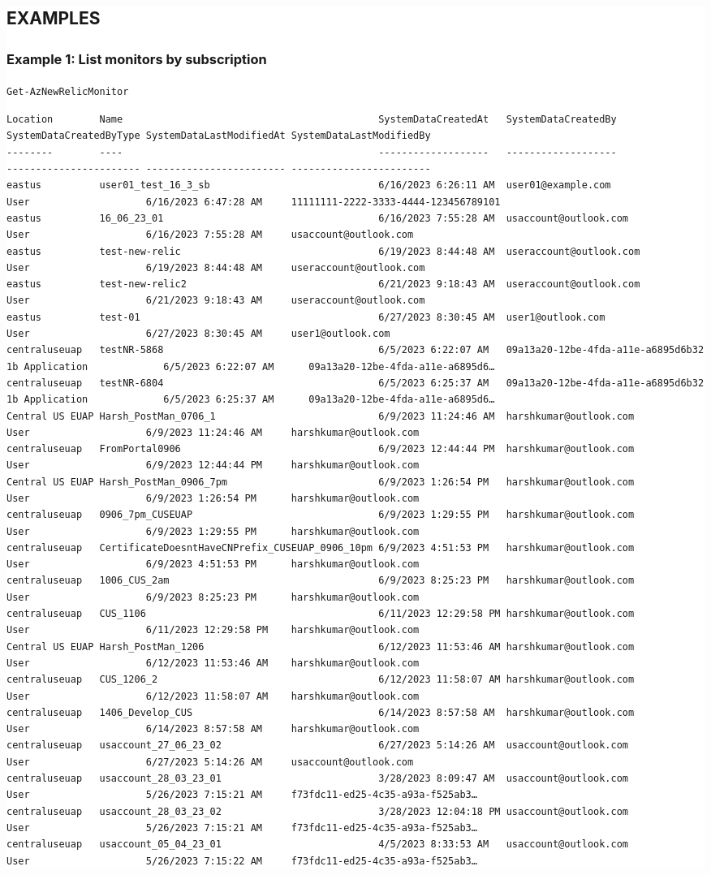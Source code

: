 ## EXAMPLES

### Example 1: List monitors by subscription
```powershell
Get-AzNewRelicMonitor
```

```output
Location        Name                                            SystemDataCreatedAt   SystemDataCreatedBy                  SystemDataCreatedByType SystemDataLastModifiedAt SystemDataLastModifiedBy
--------        ----                                            -------------------   -------------------                  ----------------------- ------------------------ ------------------------         
eastus          user01_test_16_3_sb                             6/16/2023 6:26:11 AM  user01@example.com                   User                    6/16/2023 6:47:28 AM     11111111-2222-3333-4444-123456789101 
eastus          16_06_23_01                                     6/16/2023 7:55:28 AM  usaccount@outlook.com                User                    6/16/2023 7:55:28 AM     usaccount@outlook.com
eastus          test-new-relic                                  6/19/2023 8:44:48 AM  useraccount@outlook.com              User                    6/19/2023 8:44:48 AM     useraccount@outlook.com        
eastus          test-new-relic2                                 6/21/2023 9:18:43 AM  useraccount@outlook.com              User                    6/21/2023 9:18:43 AM     useraccount@outlook.com        
eastus          test-01                                         6/27/2023 8:30:45 AM  user1@outlook.com                    User                    6/27/2023 8:30:45 AM     user1@outlook.com
centraluseuap   testNR-5868                                     6/5/2023 6:22:07 AM   09a13a20-12be-4fda-a11e-a6895d6b321b Application             6/5/2023 6:22:07 AM      09a13a20-12be-4fda-a11e-a6895d6… 
centraluseuap   testNR-6804                                     6/5/2023 6:25:37 AM   09a13a20-12be-4fda-a11e-a6895d6b321b Application             6/5/2023 6:25:37 AM      09a13a20-12be-4fda-a11e-a6895d6… 
Central US EUAP Harsh_PostMan_0706_1                            6/9/2023 11:24:46 AM  harshkumar@outlook.com               User                    6/9/2023 11:24:46 AM     harshkumar@outlook.com
centraluseuap   FromPortal0906                                  6/9/2023 12:44:44 PM  harshkumar@outlook.com               User                    6/9/2023 12:44:44 PM     harshkumar@outlook.com
Central US EUAP Harsh_PostMan_0906_7pm                          6/9/2023 1:26:54 PM   harshkumar@outlook.com               User                    6/9/2023 1:26:54 PM      harshkumar@outlook.com
centraluseuap   0906_7pm_CUSEUAP                                6/9/2023 1:29:55 PM   harshkumar@outlook.com               User                    6/9/2023 1:29:55 PM      harshkumar@outlook.com
centraluseuap   CertificateDoesntHaveCNPrefix_CUSEUAP_0906_10pm 6/9/2023 4:51:53 PM   harshkumar@outlook.com               User                    6/9/2023 4:51:53 PM      harshkumar@outlook.com
centraluseuap   1006_CUS_2am                                    6/9/2023 8:25:23 PM   harshkumar@outlook.com               User                    6/9/2023 8:25:23 PM      harshkumar@outlook.com
centraluseuap   CUS_1106                                        6/11/2023 12:29:58 PM harshkumar@outlook.com               User                    6/11/2023 12:29:58 PM    harshkumar@outlook.com
Central US EUAP Harsh_PostMan_1206                              6/12/2023 11:53:46 AM harshkumar@outlook.com               User                    6/12/2023 11:53:46 AM    harshkumar@outlook.com
centraluseuap   CUS_1206_2                                      6/12/2023 11:58:07 AM harshkumar@outlook.com               User                    6/12/2023 11:58:07 AM    harshkumar@outlook.com
centraluseuap   1406_Develop_CUS                                6/14/2023 8:57:58 AM  harshkumar@outlook.com               User                    6/14/2023 8:57:58 AM     harshkumar@outlook.com
centraluseuap   usaccount_27_06_23_02                           6/27/2023 5:14:26 AM  usaccount@outlook.com                User                    6/27/2023 5:14:26 AM     usaccount@outlook.com
centraluseuap   usaccount_28_03_23_01                           3/28/2023 8:09:47 AM  usaccount@outlook.com                User                    5/26/2023 7:15:21 AM     f73fdc11-ed25-4c35-a93a-f525ab3… 
centraluseuap   usaccount_28_03_23_02                           3/28/2023 12:04:18 PM usaccount@outlook.com                User                    5/26/2023 7:15:21 AM     f73fdc11-ed25-4c35-a93a-f525ab3… 
centraluseuap   usaccount_05_04_23_01                           4/5/2023 8:33:53 AM   usaccount@outlook.com                User                    5/26/2023 7:15:22 AM     f73fdc11-ed25-4c35-a93a-f525ab3… 
```